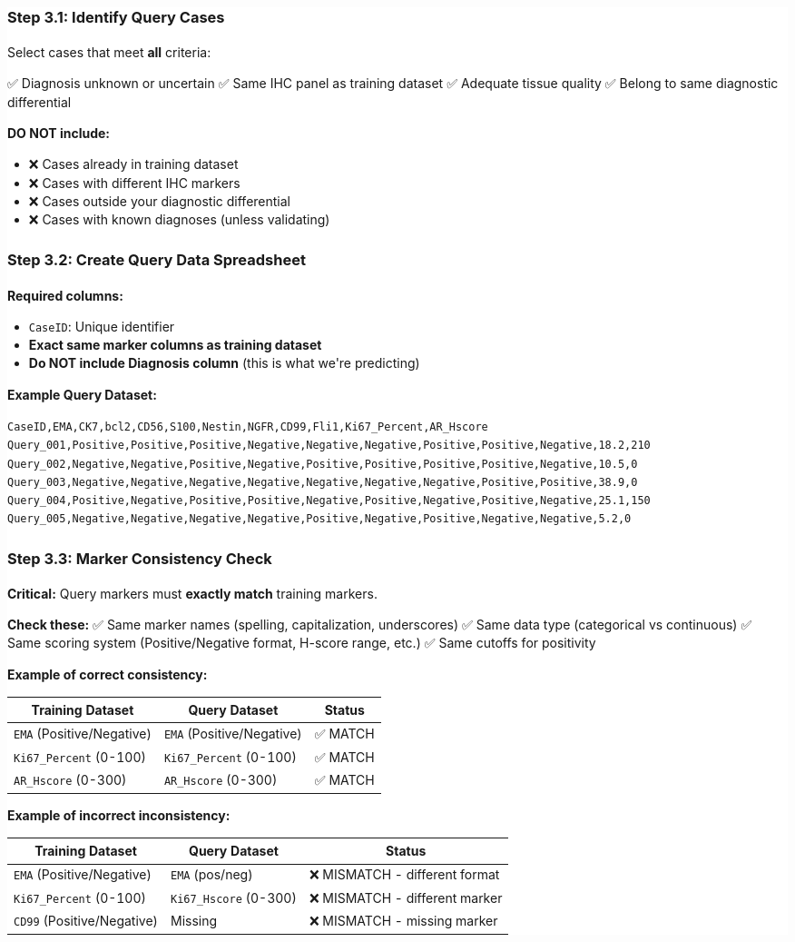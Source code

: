 ### Step 3.1: Identify Query Cases

Select cases that meet **all** criteria:

✅ Diagnosis unknown or uncertain
✅ Same IHC panel as training dataset
✅ Adequate tissue quality
✅ Belong to same diagnostic differential

**DO NOT include:**
- ❌ Cases already in training dataset
- ❌ Cases with different IHC markers
- ❌ Cases outside your diagnostic differential
- ❌ Cases with known diagnoses (unless validating)

### Step 3.2: Create Query Data Spreadsheet

**Required columns:**
- `CaseID`: Unique identifier
- **Exact same marker columns as training dataset**
- **Do NOT include Diagnosis column** (this is what we're predicting)

**Example Query Dataset:**

```csv
CaseID,EMA,CK7,bcl2,CD56,S100,Nestin,NGFR,CD99,Fli1,Ki67_Percent,AR_Hscore
Query_001,Positive,Positive,Positive,Negative,Negative,Negative,Positive,Positive,Negative,18.2,210
Query_002,Negative,Negative,Positive,Negative,Positive,Positive,Positive,Positive,Negative,10.5,0
Query_003,Negative,Negative,Negative,Negative,Negative,Negative,Negative,Positive,Positive,38.9,0
Query_004,Positive,Negative,Positive,Positive,Negative,Positive,Negative,Positive,Negative,25.1,150
Query_005,Negative,Negative,Negative,Negative,Positive,Negative,Positive,Negative,Negative,5.2,0
```

### Step 3.3: Marker Consistency Check

**Critical:** Query markers must **exactly match** training markers.

**Check these:**
✅ Same marker names (spelling, capitalization, underscores)
✅ Same data type (categorical vs continuous)
✅ Same scoring system (Positive/Negative format, H-score range, etc.)
✅ Same cutoffs for positivity

**Example of correct consistency:**

| Training Dataset | Query Dataset | Status |
|------------------|---------------|--------|
| `EMA` (Positive/Negative) | `EMA` (Positive/Negative) | ✅ MATCH |
| `Ki67_Percent` (0-100) | `Ki67_Percent` (0-100) | ✅ MATCH |
| `AR_Hscore` (0-300) | `AR_Hscore` (0-300) | ✅ MATCH |

**Example of incorrect inconsistency:**

| Training Dataset | Query Dataset | Status |
|------------------|---------------|--------|
| `EMA` (Positive/Negative) | `EMA` (pos/neg) | ❌ MISMATCH - different format |
| `Ki67_Percent` (0-100) | `Ki67_Hscore` (0-300) | ❌ MISMATCH - different marker |
| `CD99` (Positive/Negative) | Missing | ❌ MISMATCH - missing marker |
